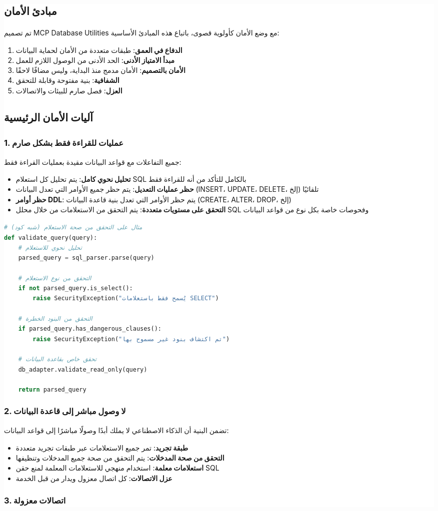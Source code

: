 ## مبادئ الأمان

تم تصميم MCP Database Utilities مع وضع الأمان كأولوية قصوى، باتباع هذه المبادئ الأساسية:

1. **الدفاع في العمق**: طبقات متعددة من الأمان لحماية البيانات
2. **مبدأ الامتياز الأدنى**: الحد الأدنى من الوصول اللازم للعمل
3. **الأمان بالتصميم**: الأمان مدمج منذ البداية، وليس مضافًا لاحقًا
4. **الشفافية**: بنية مفتوحة وقابلة للتحقق
5. **العزل**: فصل صارم للبيئات والاتصالات

## آليات الأمان الرئيسية

### 1. عمليات للقراءة فقط بشكل صارم

جميع التفاعلات مع قواعد البيانات مقيدة بعمليات القراءة فقط:

- **تحليل نحوي كامل**: يتم تحليل كل استعلام SQL بالكامل للتأكد من أنه للقراءة فقط
- **حظر عمليات التعديل**: يتم حظر جميع الأوامر التي تعدل البيانات (INSERT، UPDATE، DELETE، إلخ) تلقائيًا
- **حظر أوامر DDL**: يتم حظر الأوامر التي تعدل بنية قاعدة البيانات (CREATE، ALTER، DROP، إلخ)
- **التحقق على مستويات متعددة**: يتم التحقق من الاستعلامات من خلال محلل SQL وفحوصات خاصة بكل نوع من قواعد البيانات

```python
# مثال على التحقق من صحة الاستعلام (شبه كود)
def validate_query(query):
    # تحليل نحوي للاستعلام
    parsed_query = sql_parser.parse(query)

    # التحقق من نوع الاستعلام
    if not parsed_query.is_select():
        raise SecurityException("يُسمح فقط باستعلامات SELECT")

    # التحقق من البنود الخطرة
    if parsed_query.has_dangerous_clauses():
        raise SecurityException("تم اكتشاف بنود غير مسموح بها")

    # تحقق خاص بقاعدة البيانات
    db_adapter.validate_read_only(query)

    return parsed_query
```

### 2. لا وصول مباشر إلى قاعدة البيانات

تضمن البنية أن الذكاء الاصطناعي لا يملك أبدًا وصولًا مباشرًا إلى قواعد البيانات:

- **طبقة تجريد**: تمر جميع الاستعلامات عبر طبقات تجريد متعددة
- **التحقق من صحة المدخلات**: يتم التحقق من صحة جميع المدخلات وتنظيفها
- **استعلامات معلمة**: استخدام منهجي للاستعلامات المعلمة لمنع حقن SQL
- **عزل الاتصالات**: كل اتصال معزول ويدار من قبل الخدمة

### 3. اتصالات معزولة
